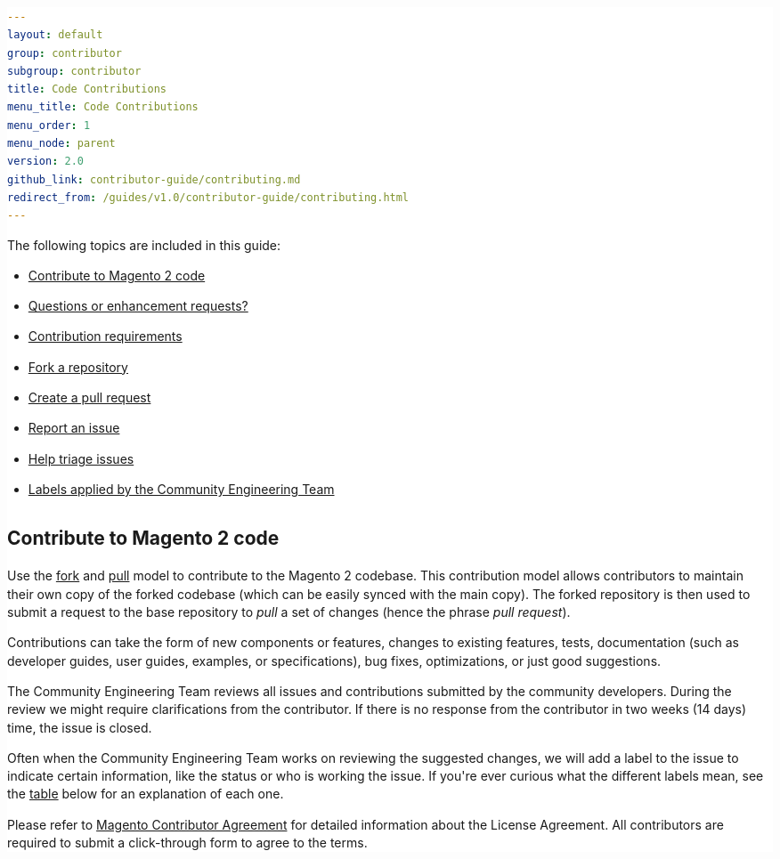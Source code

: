 ```yaml
---
layout: default
group: contributor
subgroup: contributor
title: Code Contributions
menu_title: Code Contributions
menu_order: 1
menu_node: parent
version: 2.0
github_link: contributor-guide/contributing.md
redirect_from: /guides/v1.0/contributor-guide/contributing.html
---
```


The following topics are included in this guide:

* <a href="#contribute">Contribute to Magento 2 code</a>

* <a href="#question">Questions or enhancement requests?</a>

* <a href="#requirements">Contribution requirements</a>

* <a href="#fork">Fork a repository</a>

* <a href="#pull_request">Create a pull request</a>

* <a href="#report">Report an issue</a>

* <a href="#triage">Help triage issues</a>

* <a href="#labels">Labels applied by the Community Engineering Team</a>

<h2 id="contribute">Contribute to Magento 2 code</h2>

Use the <a href="#fork">fork</a> and <a href="#pull_request">pull</a> model to contribute to the Magento 2 codebase.
This contribution model allows contributors to maintain their own copy of the forked codebase (which can be easily synced with the main copy). The forked repository is then used to submit a request to the base repository to *pull* a set of changes (hence the phrase *pull request*).

Contributions can take the form of new components or features, changes to existing features, tests, documentation (such as developer guides, user guides, examples, or specifications), bug fixes, optimizations, or just good suggestions.


The Community Engineering Team reviews all issues and contributions submitted by the community developers. During the review we might require clarifications from the contributor. If there is no response from the contributor in two weeks (14 days) time, the issue is closed.

Often when the Community Engineering Team works on reviewing the suggested changes, we will add a label to the issue to indicate certain information, like the status or who is working the issue. If you're ever curious what the different labels mean, see the <a href="#labels">table</a> below for an explanation of each one.

<div class="bs-callout bs-callout-info" id="info">
<p>Please refer to <a href="http://www.magento.com/legaldocuments/mca">Magento Contributor Agreement</a> for detailed information about the License Agreement. All contributors are required to submit a click-through form to agree to the terms. </p>
</div>
